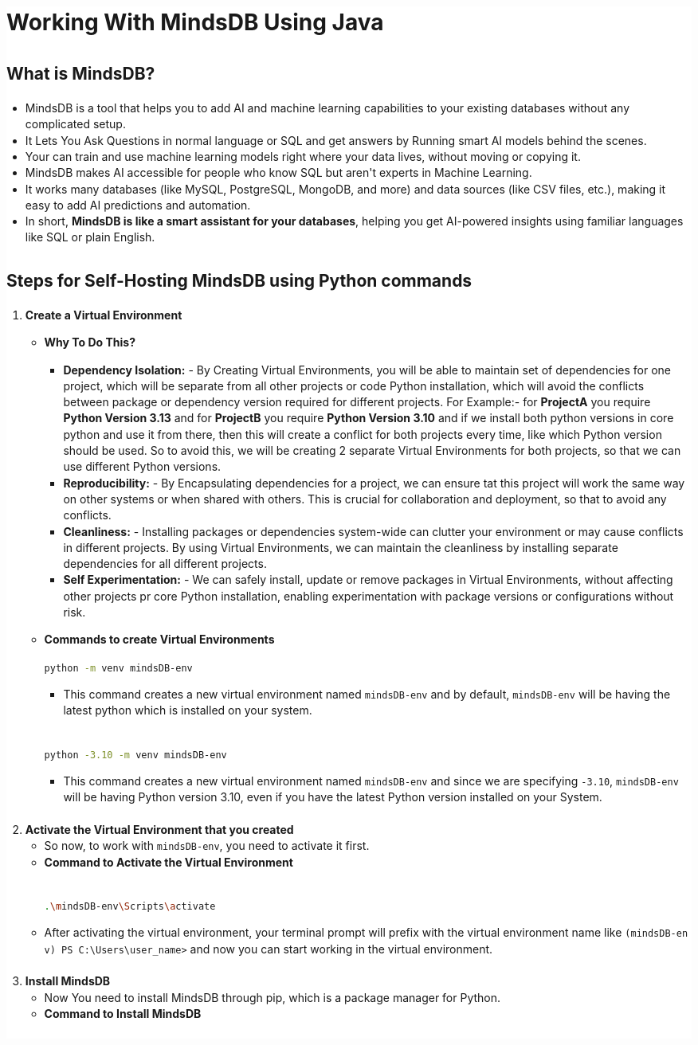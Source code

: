 # Working With MindsDB Using Java

## What is MindsDB?
- MindsDB is a tool that helps you to add AI and machine learning capabilities to your existing databases without any complicated setup.
- It Lets You Ask Questions in normal language or SQL and get answers by Running smart AI models behind the scenes.
- Your can train and use machine learning models right where your data lives, without moving or copying it.
- MindsDB makes AI accessible for people who know SQL but aren't experts in Machine Learning.
- It works many databases (like MySQL, PostgreSQL, MongoDB, and more) and data sources (like CSV files, etc.), making it easy to add AI predictions and automation.
- In short, **MindsDB is like a smart assistant for your databases**, helping you get AI-powered insights using familiar languages like SQL or plain English.

## Steps for Self-Hosting MindsDB using Python commands
1. **Create a Virtual Environment**
   * **Why To Do This?**
     * **Dependency Isolation:** - By Creating Virtual Environments, you will be able to maintain set of dependencies for one project, which will be separate from all other projects or code Python installation, which will avoid the conflicts between package or dependency version required for different projects. For Example:- for **ProjectA** you require **Python Version 3.13** and for **ProjectB** you require **Python Version 3.10** and if we install both python versions in core python and use it from there, then this will create a conflict for both projects every time, like which Python version should be used. So to avoid this, we will be creating 2 separate Virtual Environments for both projects, so that we can use different Python versions.
     * **Reproducibility:** - By Encapsulating dependencies for a project, we can ensure tat this project will work the same way on other systems or when shared with others. This is crucial for collaboration and deployment, so that to avoid any conflicts.
     * **Cleanliness:** - Installing packages or dependencies system-wide can clutter your environment or may cause conflicts in different projects. By using Virtual Environments, we can maintain the cleanliness by installing separate dependencies for all different projects.
     * **Self Experimentation:** - We can safely install, update or remove packages in Virtual Environments, without affecting other projects pr core Python installation, enabling experimentation with package versions or configurations without risk.

   * **Commands to create Virtual Environments**
     ```bash 
     python -m venv mindsDB-env
     ```
     * This command creates a new virtual environment named `mindsDB-env` and by default, `mindsDB-env` will be having the latest python which is installed on your system.<br><br>
     
     ```bash
     python -3.10 -m venv mindsDB-env
     ```
     * This command creates a new virtual environment named `mindsDB-env` and since we are specifying `-3.10`, `mindsDB-env` will be having Python version 3.10, even if you have the latest Python version installed on your System.<br><br>
2. **Activate the Virtual Environment that you created**
   * So now, to work with `mindsDB-env`, you need to activate it first.
   * **Command to Activate the Virtual Environment**<br><br>
     ```bash
     .\mindsDB-env\Scripts\activate
     ```
   * After activating the virtual environment, your terminal prompt will prefix with the virtual environment name like `(mindsDB-env) PS C:\Users\user_name>` and now you can start working in the virtual environment.<br><br>
3. **Install MindsDB**
   * Now You need to install MindsDB through pip, which is a package manager for Python.
   * **Command to Install MindsDB**<br><br>
     ```bash